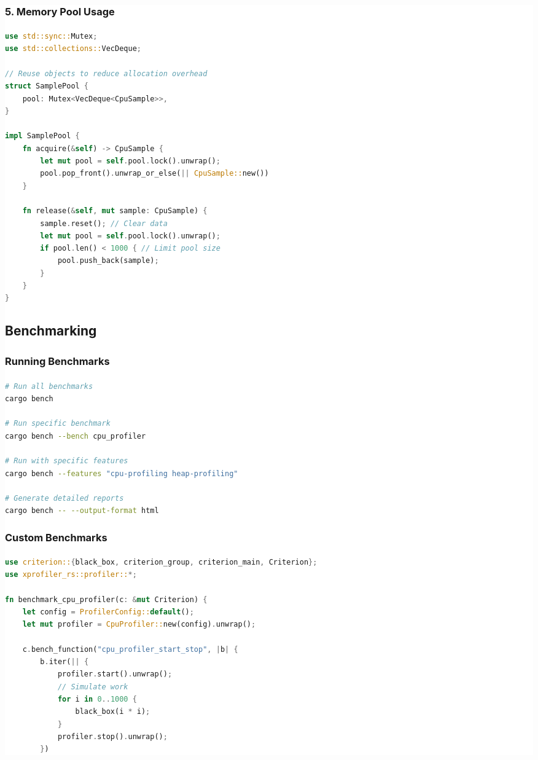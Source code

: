 ### 5. Memory Pool Usage

```rust
use std::sync::Mutex;
use std::collections::VecDeque;

// Reuse objects to reduce allocation overhead
struct SamplePool {
    pool: Mutex<VecDeque<CpuSample>>,
}

impl SamplePool {
    fn acquire(&self) -> CpuSample {
        let mut pool = self.pool.lock().unwrap();
        pool.pop_front().unwrap_or_else(|| CpuSample::new())
    }
    
    fn release(&self, mut sample: CpuSample) {
        sample.reset(); // Clear data
        let mut pool = self.pool.lock().unwrap();
        if pool.len() < 1000 { // Limit pool size
            pool.push_back(sample);
        }
    }
}
```

## Benchmarking

### Running Benchmarks

```bash
# Run all benchmarks
cargo bench

# Run specific benchmark
cargo bench --bench cpu_profiler

# Run with specific features
cargo bench --features "cpu-profiling heap-profiling"

# Generate detailed reports
cargo bench -- --output-format html
```

### Custom Benchmarks

```rust
use criterion::{black_box, criterion_group, criterion_main, Criterion};
use xprofiler_rs::profiler::*;

fn benchmark_cpu_profiler(c: &mut Criterion) {
    let config = ProfilerConfig::default();
    let mut profiler = CpuProfiler::new(config).unwrap();
    
    c.bench_function("cpu_profiler_start_stop", |b| {
        b.iter(|| {
            profiler.start().unwrap();
            // Simulate work
            for i in 0..1000 {
                black_box(i * i);
            }
            profiler.stop().unwrap();
        })
```